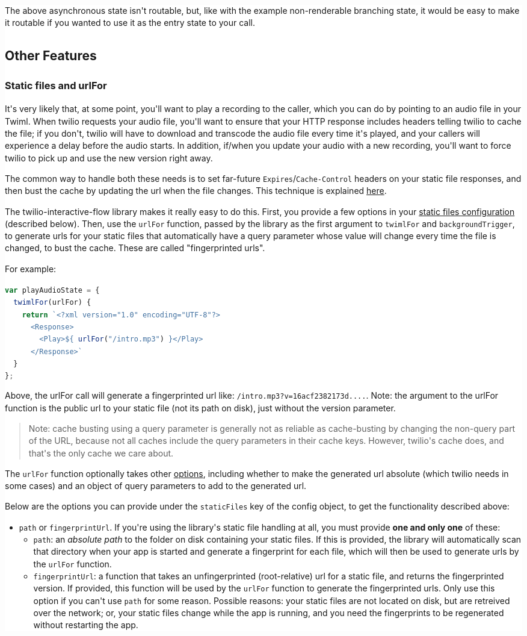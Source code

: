 The above asynchronous state isn't routable, but, like with the example non-renderable branching state, it would be easy to make it routable if you wanted to use it as the entry state to your call.

## Other Features

### Static files and urlFor
It's very likely that, at some point, you'll want to play a recording to the caller, which you can do by pointing to an audio file in your Twiml. When twilio requests your audio file, you'll want to ensure that your HTTP response includes headers telling twilio to cache the file; if you don't, twilio will have to download and transcode the audio file every time it's played, and your callers will experience a delay before the audio starts. In addition, if/when you update your audio with a new recording, you'll want to force twilio to pick up and use the new version right away.

The common way to handle both these needs is to set far-future `Expires`/`Cache-Control` headers on your static file responses, and then bust the cache by updating the url when the file changes. This technique is explained [here](https://maanasroyy.wordpress.com/2012/05/05/apache-performance-tuning-use-a-far-future-expires-header/).

The twilio-interactive-flow library makes it really easy to do this. First, you provide a few options in your [static files configuration](#static-files-config) (described below). Then, use the `urlFor` function, passed by the library as the first argument to `twimlFor` and `backgroundTrigger`, to generate urls for your static files that automatically have a query parameter whose value will change every time the file is changed, to bust the cache. These are called "fingerprinted urls".

For example:

```js
var playAudioState = {
  twimlFor(urlFor) {
    return `<?xml version="1.0" encoding="UTF-8"?>
      <Response>
        <Play>${ urlFor("/intro.mp3") }</Play>
      </Response>`
  }
};
```

Above, the urlFor call will generate a fingerprinted url like: `/intro.mp3?v=16acf2382173d....`. Note: the argument to the urlFor function is the public url to your static file (not its path on disk), just without the version parameter.

> Note: cache busting using a query parameter is generally not as reliable as cache-busting by changing the non-query part of the URL, because not all caches include the query parameters in their cache keys. However, twilio's cache does, and that's the only cache we care about.

The `urlFor` function optionally takes other [options](https://github.com/ethanresnick/twilio-ivr/blob/master/lib/index.d.ts#L25), including whether to make the generated url absolute (which twilio needs in some cases) and an object of query parameters to add to the generated url.

<a id="static-files-config"></a>Below are the options you can provide under the `staticFiles` key of the config object, to get the functionality described above:

  * `path` or `fingerprintUrl`. If you're using the library's static file handling at all, you must provide **one and only one** of these:
    * `path`: an *absolute path* to the folder on disk containing your static files. If this is provided, the library will automatically scan that directory when your app is started and generate a fingerprint for each file, which will then be used to generate urls by the `urlFor` function.
    * `fingerprintUrl`: a function that takes an unfingerprinted (root-relative) url for a static file, and returns the fingerprinted version. If provided, this function will be used by the `urlFor` function to generate the fingerprinted urls. Only use this option if you can't use `path` for some reason. Possible reasons: your static files are not located on disk, but are retreived over the network; or, your static files change while the app is running, and you need the fingerprints to be regenerated without restarting the app.
